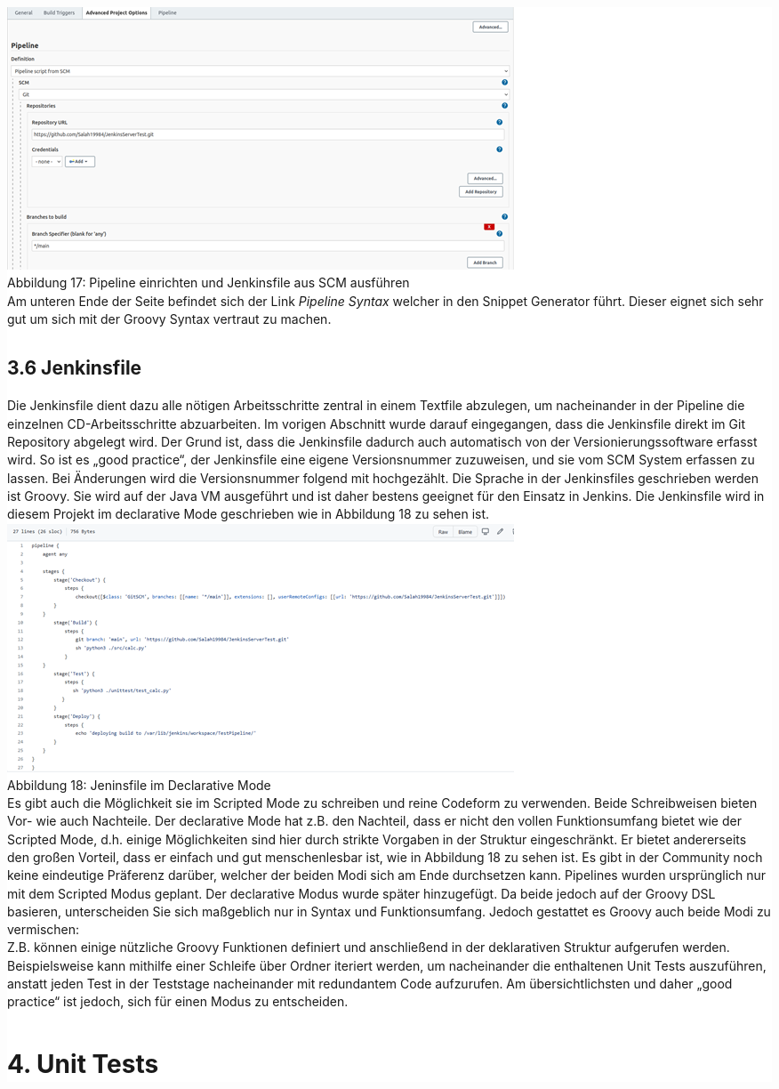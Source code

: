 ![Abbildung 17: Pipeline einrichten und Jenkinsfile aus SCM ausführen](https://github.com/Salah19984/JenkinsServerTest/blob/main/Pictures/Abb17.png)  
Abbildung 17: Pipeline einrichten und Jenkinsfile aus SCM ausführen  
Am unteren Ende der Seite befindet sich der Link *Pipeline Syntax* welcher in den Snippet Generator führt. Dieser eignet sich sehr gut um sich mit der Groovy Syntax vertraut zu machen.  
## 3.6	Jenkinsfile
Die Jenkinsfile dient dazu alle nötigen Arbeitsschritte zentral in einem Textfile abzulegen, um nacheinander in der Pipeline die einzelnen CD-Arbeitsschritte abzuarbeiten. Im vorigen Abschnitt wurde darauf eingegangen, dass die Jenkinsfile direkt im Git Repository abgelegt wird. Der Grund ist, dass die Jenkinsfile dadurch auch automatisch von der Versionierungssoftware erfasst wird. So ist es „good practice“, der Jenkinsfile eine eigene Versionsnummer zuzuweisen, und sie vom SCM System erfassen zu lassen. Bei Änderungen wird die Versionsnummer folgend mit hochgezählt. Die Sprache in der Jenkinsfiles geschrieben werden ist Groovy. Sie wird auf der Java VM ausgeführt und ist daher bestens geeignet für den Einsatz in Jenkins. Die Jenkinsfile wird in diesem Projekt im declarative Mode geschrieben wie in Abbildung 18 zu sehen ist.  
![Abbildung 18: Jeninsfile im Declarative Mode](https://github.com/Salah19984/JenkinsServerTest/blob/main/Pictures/Abb18.png)  
Abbildung 18: Jeninsfile im Declarative Mode  
Es gibt auch die Möglichkeit sie im Scripted Mode zu schreiben und reine Codeform zu verwenden. Beide Schreibweisen bieten Vor- wie auch Nachteile. Der declarative Mode hat z.B. den Nachteil, dass er nicht den vollen Funktionsumfang bietet wie der Scripted Mode, d.h. einige Möglichkeiten sind hier durch strikte Vorgaben in der Struktur eingeschränkt. Er bietet andererseits den großen Vorteil, dass er einfach und gut menschenlesbar ist, wie in Abbildung 18 zu sehen ist. Es gibt in der Community noch keine eindeutige Präferenz darüber, welcher der beiden Modi sich am Ende durchsetzen kann. Pipelines wurden ursprünglich nur mit dem Scripted Modus geplant. Der declarative Modus wurde später hinzugefügt. Da beide jedoch auf der Groovy DSL basieren, unterscheiden Sie sich maßgeblich nur in Syntax und Funktionsumfang. Jedoch gestattet es Groovy auch beide Modi zu vermischen:  
Z.B. können einige nützliche Groovy Funktionen definiert und anschließend in der deklarativen Struktur aufgerufen werden. Beispielsweise kann mithilfe einer Schleife über Ordner iteriert werden, um nacheinander die enthaltenen Unit Tests auszuführen, anstatt jeden Test in der Teststage nacheinander mit redundantem Code aufzurufen. Am übersichtlichsten und daher „good practice“ ist jedoch, sich für einen Modus zu entscheiden.  
# 4.	Unit Tests
